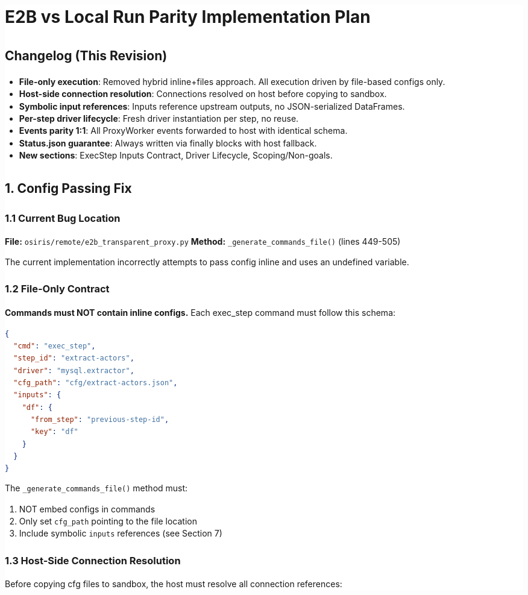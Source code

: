 # E2B vs Local Run Parity Implementation Plan

## Changelog (This Revision)

- **File-only execution**: Removed hybrid inline+files approach. All execution driven by file-based configs only.
- **Host-side connection resolution**: Connections resolved on host before copying to sandbox.
- **Symbolic input references**: Inputs reference upstream outputs, no JSON-serialized DataFrames.
- **Per-step driver lifecycle**: Fresh driver instantiation per step, no reuse.
- **Events parity 1:1**: All ProxyWorker events forwarded to host with identical schema.
- **Status.json guarantee**: Always written via finally blocks with host fallback.
- **New sections**: ExecStep Inputs Contract, Driver Lifecycle, Scoping/Non-goals.

## 1. Config Passing Fix

### 1.1 Current Bug Location

**File:** `osiris/remote/e2b_transparent_proxy.py`
**Method:** `_generate_commands_file()` (lines 449-505)

The current implementation incorrectly attempts to pass config inline and uses an undefined variable.

### 1.2 File-Only Contract

**Commands must NOT contain inline configs.** Each exec_step command must follow this schema:

```json
{
  "cmd": "exec_step",
  "step_id": "extract-actors",
  "driver": "mysql.extractor",
  "cfg_path": "cfg/extract-actors.json",
  "inputs": {
    "df": {
      "from_step": "previous-step-id",
      "key": "df"
    }
  }
}
```

The `_generate_commands_file()` method must:
1. NOT embed configs in commands
2. Only set `cfg_path` pointing to the file location
3. Include symbolic `inputs` references (see Section 7)

### 1.3 Host-Side Connection Resolution

Before copying cfg files to sandbox, the host must resolve all connection references:
